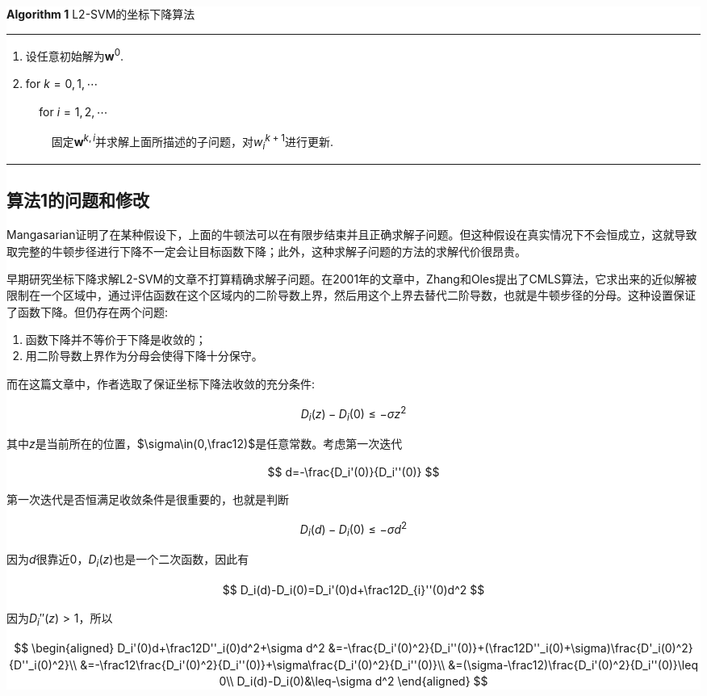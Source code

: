 **Algorithm 1** L2-SVM的坐标下降算法

---

1. 设任意初始解为$\pmb w^0$.
2. for $k=0,1,\cdots$

   $\quad$for $i=1,2,\cdots$

   $\qquad$固定$\pmb w^{k,i}$并求解上面所描述的子问题，对$w_{i}^{k+1}$进行更新.

---

## 算法1的问题和修改

Mangasarian证明了在某种假设下，上面的牛顿法可以在有限步结束并且正确求解子问题。但这种假设在真实情况下不会恒成立，这就导致取完整的牛顿步径进行下降不一定会让目标函数下降；此外，这种求解子问题的方法的求解代价很昂贵。

早期研究坐标下降求解L2-SVM的文章不打算精确求解子问题。在2001年的文章中，Zhang和Oles提出了CMLS算法，它求出来的近似解被限制在一个区域中，通过评估函数在这个区域内的二阶导数上界，然后用这个上界去替代二阶导数，也就是牛顿步径的分母。这种设置保证了函数下降。但仍存在两个问题:

1. 函数下降并不等价于下降是收敛的；
2. 用二阶导数上界作为分母会使得下降十分保守。

而在这篇文章中，作者选取了保证坐标下降法收敛的充分条件:

$$
D_i(z)-D_i(0)\leq-\sigma z^2
$$

其中$z$是当前所在的位置，$\sigma\in(0,\frac12)$是任意常数。考虑第一次迭代

$$
d=-\frac{D_i'(0)}{D_i''(0)}
$$

第一次迭代是否恒满足收敛条件是很重要的，也就是判断

$$
D_i(d)-D_i(0)\leq -\sigma d^2
$$

因为$d$很靠近0，$D_i(z)$也是一个二次函数，因此有

$$
D_i(d)-D_i(0)=D_i'(0)d+\frac12D_{i}''(0)d^2
$$

因为$D_i''(z)>1$，所以

$$
\begin{aligned}
D_i'(0)d+\frac12D''_i(0)d^2+\sigma d^2
&=-\frac{D_i'(0)^2}{D_i''(0)}+(\frac12D''_i(0)+\sigma)\frac{D'_i(0)^2}{D''_i(0)^2}\\
&=-\frac12\frac{D_i'(0)^2}{D_i''(0)}+\sigma\frac{D_i'(0)^2}{D_i''(0)}\\
&=(\sigma-\frac12)\frac{D_i'(0)^2}{D_i''(0)}\leq 0\\
D_i(d)-D_i(0)&\leq-\sigma d^2
\end{aligned}
$$
